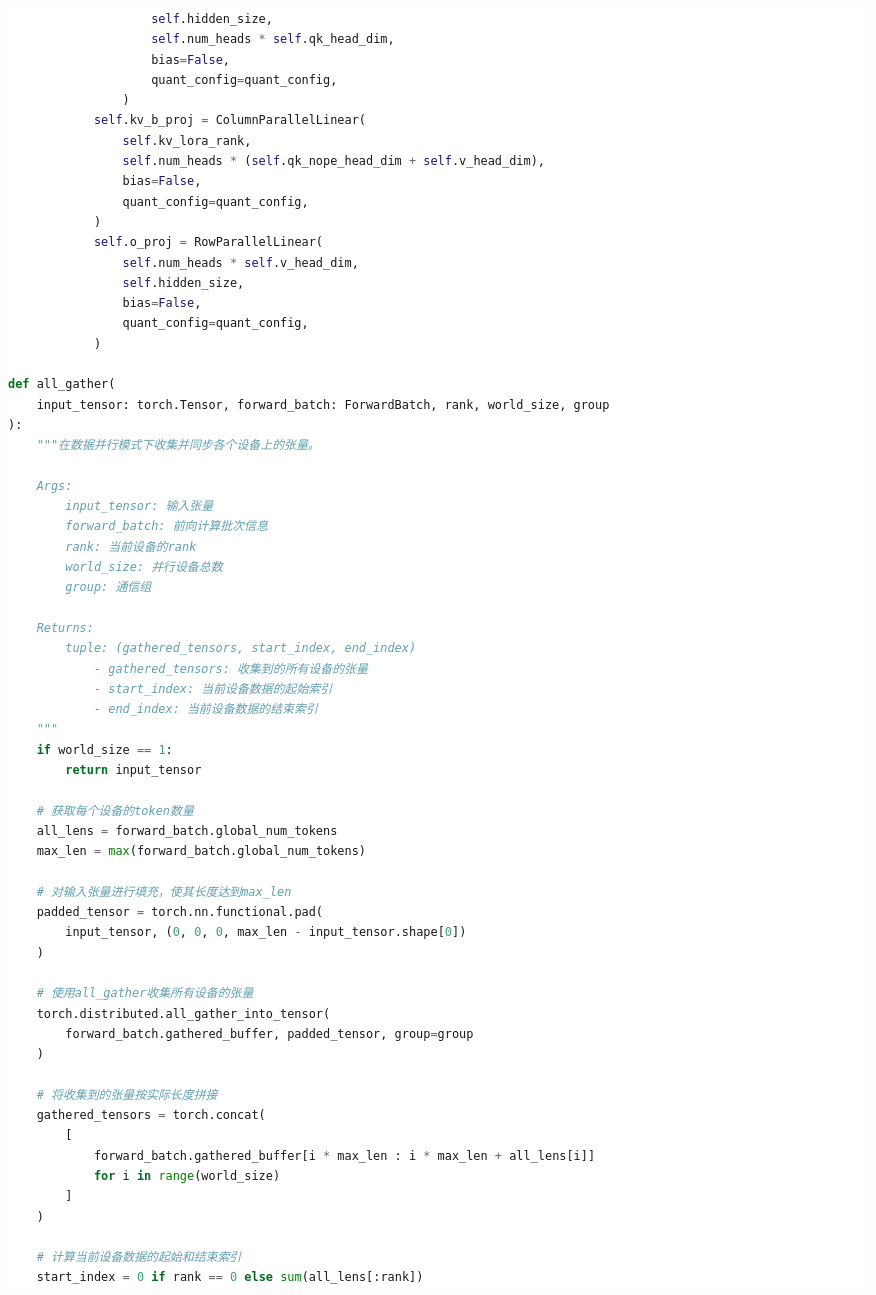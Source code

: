 ```python
                    self.hidden_size,
                    self.num_heads * self.qk_head_dim,
                    bias=False,
                    quant_config=quant_config,
                )
            self.kv_b_proj = ColumnParallelLinear(
                self.kv_lora_rank,
                self.num_heads * (self.qk_nope_head_dim + self.v_head_dim),
                bias=False,
                quant_config=quant_config,
            )
            self.o_proj = RowParallelLinear(
                self.num_heads * self.v_head_dim,
                self.hidden_size,
                bias=False,
                quant_config=quant_config,
            )

def all_gather(
    input_tensor: torch.Tensor, forward_batch: ForwardBatch, rank, world_size, group
):
    """在数据并行模式下收集并同步各个设备上的张量。
    
    Args:
        input_tensor: 输入张量
        forward_batch: 前向计算批次信息
        rank: 当前设备的rank
        world_size: 并行设备总数
        group: 通信组
        
    Returns:
        tuple: (gathered_tensors, start_index, end_index)
            - gathered_tensors: 收集到的所有设备的张量
            - start_index: 当前设备数据的起始索引
            - end_index: 当前设备数据的结束索引
    """
    if world_size == 1:
        return input_tensor

    # 获取每个设备的token数量
    all_lens = forward_batch.global_num_tokens
    max_len = max(forward_batch.global_num_tokens)

    # 对输入张量进行填充，使其长度达到max_len
    padded_tensor = torch.nn.functional.pad(
        input_tensor, (0, 0, 0, max_len - input_tensor.shape[0])
    )

    # 使用all_gather收集所有设备的张量
    torch.distributed.all_gather_into_tensor(
        forward_batch.gathered_buffer, padded_tensor, group=group
    )

    # 将收集到的张量按实际长度拼接
    gathered_tensors = torch.concat(
        [
            forward_batch.gathered_buffer[i * max_len : i * max_len + all_lens[i]]
            for i in range(world_size)
        ]
    )

    # 计算当前设备数据的起始和结束索引
    start_index = 0 if rank == 0 else sum(all_lens[:rank])
```